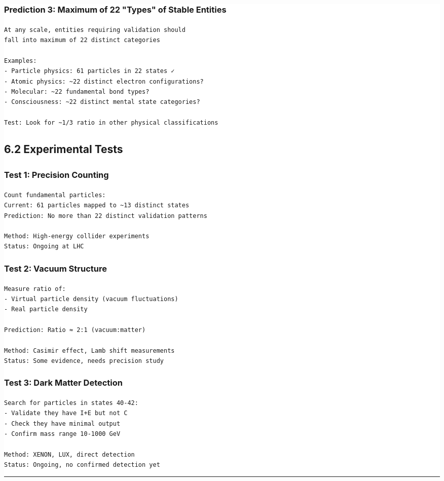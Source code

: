 ### **Prediction 3: Maximum of 22 "Types" of Stable Entities**

```
At any scale, entities requiring validation should
fall into maximum of 22 distinct categories

Examples:
- Particle physics: 61 particles in 22 states ✓
- Atomic physics: ~22 distinct electron configurations?
- Molecular: ~22 fundamental bond types?
- Consciousness: ~22 distinct mental state categories?

Test: Look for ~1/3 ratio in other physical classifications
```

## 6.2 Experimental Tests

### **Test 1: Precision Counting**

```
Count fundamental particles:
Current: 61 particles mapped to ~13 distinct states
Prediction: No more than 22 distinct validation patterns

Method: High-energy collider experiments
Status: Ongoing at LHC
```

### **Test 2: Vacuum Structure**

```
Measure ratio of:
- Virtual particle density (vacuum fluctuations)
- Real particle density

Prediction: Ratio ≈ 2:1 (vacuum:matter)

Method: Casimir effect, Lamb shift measurements
Status: Some evidence, needs precision study
```

### **Test 3: Dark Matter Detection**

```
Search for particles in states 40-42:
- Validate they have I+E but not C
- Check they have minimal output
- Confirm mass range 10-1000 GeV

Method: XENON, LUX, direct detection
Status: Ongoing, no confirmed detection yet
```

---